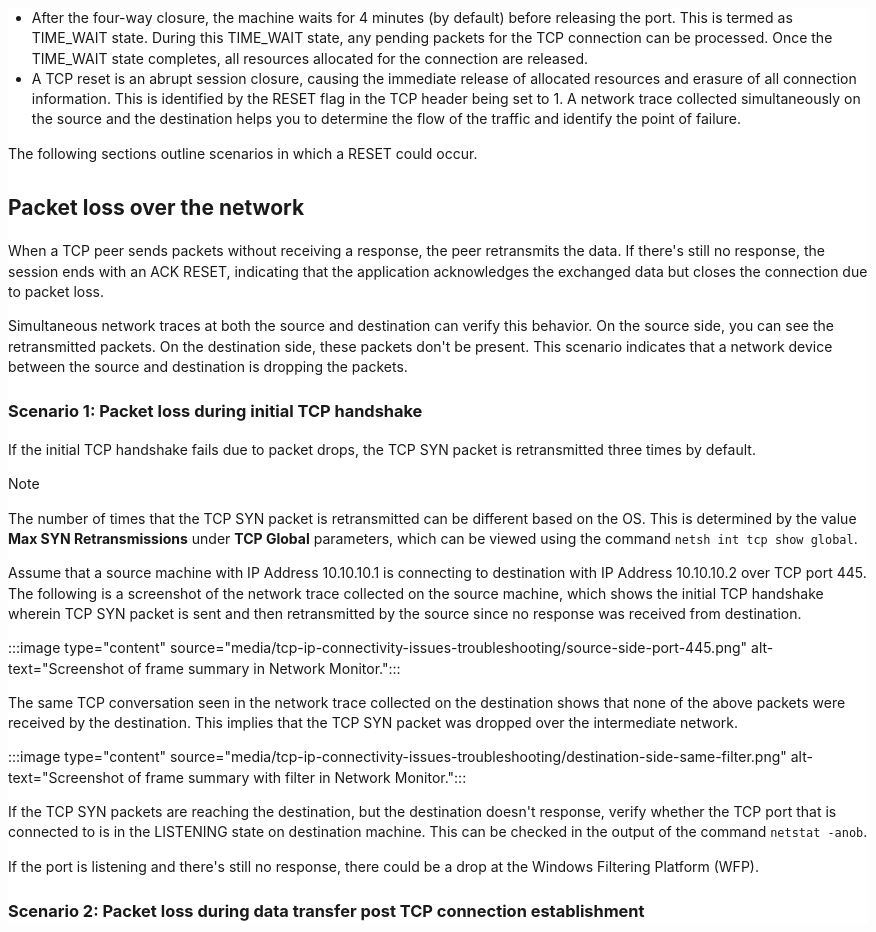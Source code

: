 - After the four-way closure, the machine waits for 4 minutes (by default) before releasing the port. This is termed as TIME_WAIT state. During this TIME_WAIT state, any pending packets for the TCP connection can be processed. Once the TIME_WAIT state completes, all resources allocated for the connection are released.  
- A TCP reset is an abrupt session closure, causing the immediate release of allocated resources and erasure of all connection information. This is identified by the RESET flag in the TCP header being set to 1. 
A network trace collected simultaneously on the source and the destination helps you to determine the flow of the traffic and identify the point of failure.

The following sections outline scenarios in which a RESET could occur.

## Packet loss over the network

When a TCP peer sends packets without receiving a response, the peer retransmits the data. If there's still no response, the session ends with an ACK RESET, indicating that the application acknowledges the exchanged data but closes the connection due to packet loss.

Simultaneous network traces at both the source and destination can verify this behavior. On the source side, you can see the retransmitted packets. On the destination side, these packets don't be present. This scenario indicates that a network device between the source and destination is dropping the packets.

### Scenario 1: Packet loss during initial TCP handshake

If the initial TCP handshake fails due to packet drops, the TCP SYN packet is retransmitted three times by default.

> [!NOTE]
> The number of times that the TCP SYN packet is retransmitted can be different based on the OS. This is determined by the value **Max SYN Retransmissions** under **TCP Global** parameters, which can be viewed using the command `netsh int tcp show global`.

Assume that a source machine with IP Address 10.10.10.1 is connecting to destination with IP Address 10.10.10.2 over TCP port 445. The following is a screenshot of the network trace collected on the source machine, which shows the initial TCP handshake wherein TCP SYN packet is sent and then retransmitted by the source since no response was received from destination.

:::image type="content" source="media/tcp-ip-connectivity-issues-troubleshooting/source-side-port-445.png" alt-text="Screenshot of frame summary in Network Monitor.":::

The same TCP conversation seen in the network trace collected on the destination shows that none of the above packets were received by the destination. This implies that the TCP SYN packet was dropped over the intermediate network.

:::image type="content" source="media/tcp-ip-connectivity-issues-troubleshooting/destination-side-same-filter.png" alt-text="Screenshot of frame summary with filter in Network Monitor.":::

If the TCP SYN packets are reaching the destination, but the destination doesn't response, verify whether the TCP port that is connected to is in the LISTENING state on destination machine. This can be checked in the output of the command `netstat -anob`.

If the port is listening and there's still no response, there could be a drop at the Windows Filtering Platform (WFP).

### Scenario 2: Packet loss during data transfer post TCP connection establishment
